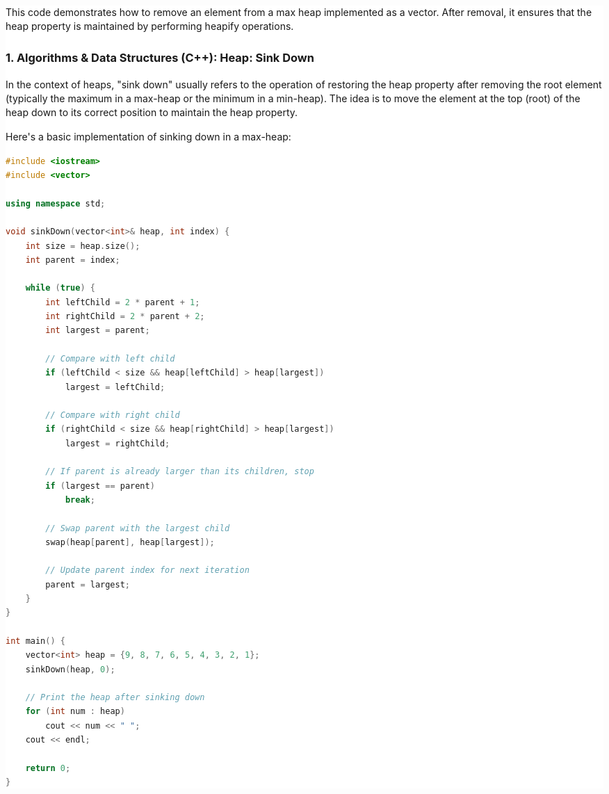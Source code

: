 This code demonstrates how to remove an element from a max heap implemented as a vector. After removal, it ensures that the heap property is maintained by performing heapify operations.

### 1. Algorithms & Data Structures (C++): Heap: Sink Down

In the context of heaps, "sink down" usually refers to the operation of restoring the heap property after removing the root element (typically the maximum in a max-heap or the minimum in a min-heap). The idea is to move the element at the top (root) of the heap down to its correct position to maintain the heap property.

Here's a basic implementation of sinking down in a max-heap:

```cpp
#include <iostream>
#include <vector>

using namespace std;

void sinkDown(vector<int>& heap, int index) {
    int size = heap.size();
    int parent = index;

    while (true) {
        int leftChild = 2 * parent + 1;
        int rightChild = 2 * parent + 2;
        int largest = parent;

        // Compare with left child
        if (leftChild < size && heap[leftChild] > heap[largest])
            largest = leftChild;

        // Compare with right child
        if (rightChild < size && heap[rightChild] > heap[largest])
            largest = rightChild;

        // If parent is already larger than its children, stop
        if (largest == parent)
            break;

        // Swap parent with the largest child
        swap(heap[parent], heap[largest]);

        // Update parent index for next iteration
        parent = largest;
    }
}

int main() {
    vector<int> heap = {9, 8, 7, 6, 5, 4, 3, 2, 1};
    sinkDown(heap, 0);

    // Print the heap after sinking down
    for (int num : heap)
        cout << num << " ";
    cout << endl;

    return 0;
}
```
